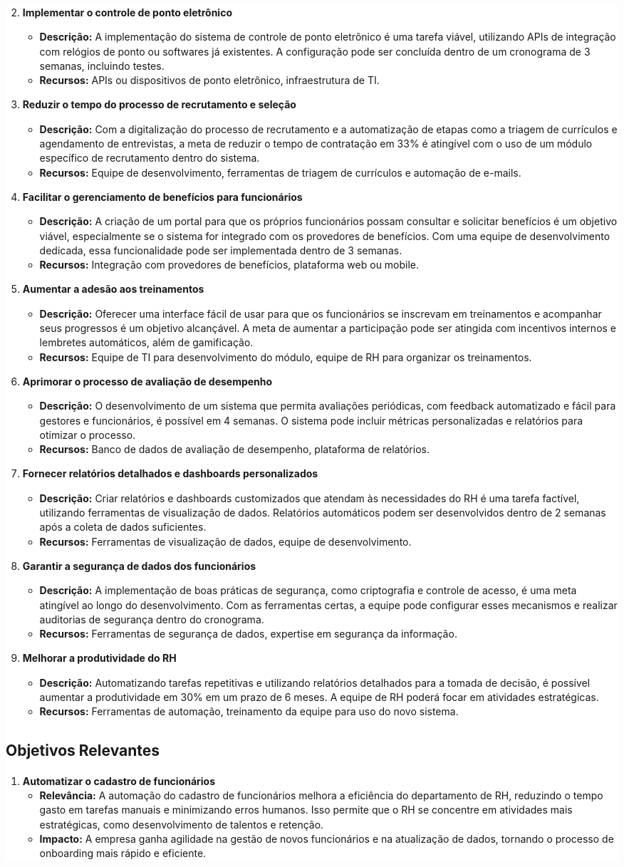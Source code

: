 2. **Implementar o controle de ponto eletrônico**  
   - **Descrição:** A implementação do sistema de controle de ponto eletrônico é uma tarefa viável, utilizando APIs de integração com relógios de ponto ou softwares já existentes. A configuração pode ser concluída dentro de um cronograma de 3 semanas, incluindo testes.  
   - **Recursos:** APIs ou dispositivos de ponto eletrônico, infraestrutura de TI.

3. **Reduzir o tempo do processo de recrutamento e seleção**  
   - **Descrição:** Com a digitalização do processo de recrutamento e a automatização de etapas como a triagem de currículos e agendamento de entrevistas, a meta de reduzir o tempo de contratação em 33% é atingível com o uso de um módulo específico de recrutamento dentro do sistema.  
   - **Recursos:** Equipe de desenvolvimento, ferramentas de triagem de currículos e automação de e-mails.

4. **Facilitar o gerenciamento de benefícios para funcionários**  
   - **Descrição:** A criação de um portal para que os próprios funcionários possam consultar e solicitar benefícios é um objetivo viável, especialmente se o sistema for integrado com os provedores de benefícios. Com uma equipe de desenvolvimento dedicada, essa funcionalidade pode ser implementada dentro de 3 semanas.  
   - **Recursos:** Integração com provedores de benefícios, plataforma web ou mobile.

5. **Aumentar a adesão aos treinamentos**  
   - **Descrição:** Oferecer uma interface fácil de usar para que os funcionários se inscrevam em treinamentos e acompanhar seus progressos é um objetivo alcançável. A meta de aumentar a participação pode ser atingida com incentivos internos e lembretes automáticos, além de gamificação.  
   - **Recursos:** Equipe de TI para desenvolvimento do módulo, equipe de RH para organizar os treinamentos.

6. **Aprimorar o processo de avaliação de desempenho**  
   - **Descrição:** O desenvolvimento de um sistema que permita avaliações periódicas, com feedback automatizado e fácil para gestores e funcionários, é possível em 4 semanas. O sistema pode incluir métricas personalizadas e relatórios para otimizar o processo.  
   - **Recursos:** Banco de dados de avaliação de desempenho, plataforma de relatórios.

7. **Fornecer relatórios detalhados e dashboards personalizados**  
   - **Descrição:** Criar relatórios e dashboards customizados que atendam às necessidades do RH é uma tarefa factível, utilizando ferramentas de visualização de dados. Relatórios automáticos podem ser desenvolvidos dentro de 2 semanas após a coleta de dados suficientes.  
   - **Recursos:** Ferramentas de visualização de dados, equipe de desenvolvimento.

8. **Garantir a segurança de dados dos funcionários**  
   - **Descrição:** A implementação de boas práticas de segurança, como criptografia e controle de acesso, é uma meta atingível ao longo do desenvolvimento. Com as ferramentas certas, a equipe pode configurar esses mecanismos e realizar auditorias de segurança dentro do cronograma.  
   - **Recursos:** Ferramentas de segurança de dados, expertise em segurança da informação.

9. **Melhorar a produtividade do RH**  
   - **Descrição:** Automatizando tarefas repetitivas e utilizando relatórios detalhados para a tomada de decisão, é possível aumentar a produtividade em 30% em um prazo de 6 meses. A equipe de RH poderá focar em atividades estratégicas.  
   - **Recursos:** Ferramentas de automação, treinamento da equipe para uso do novo sistema.

## Objetivos Relevantes

1. **Automatizar o cadastro de funcionários**  
   - **Relevância:** A automação do cadastro de funcionários melhora a eficiência do departamento de RH, reduzindo o tempo gasto em tarefas manuais e minimizando erros humanos. Isso permite que o RH se concentre em atividades mais estratégicas, como desenvolvimento de talentos e retenção.  
   - **Impacto:** A empresa ganha agilidade na gestão de novos funcionários e na atualização de dados, tornando o processo de onboarding mais rápido e eficiente.

